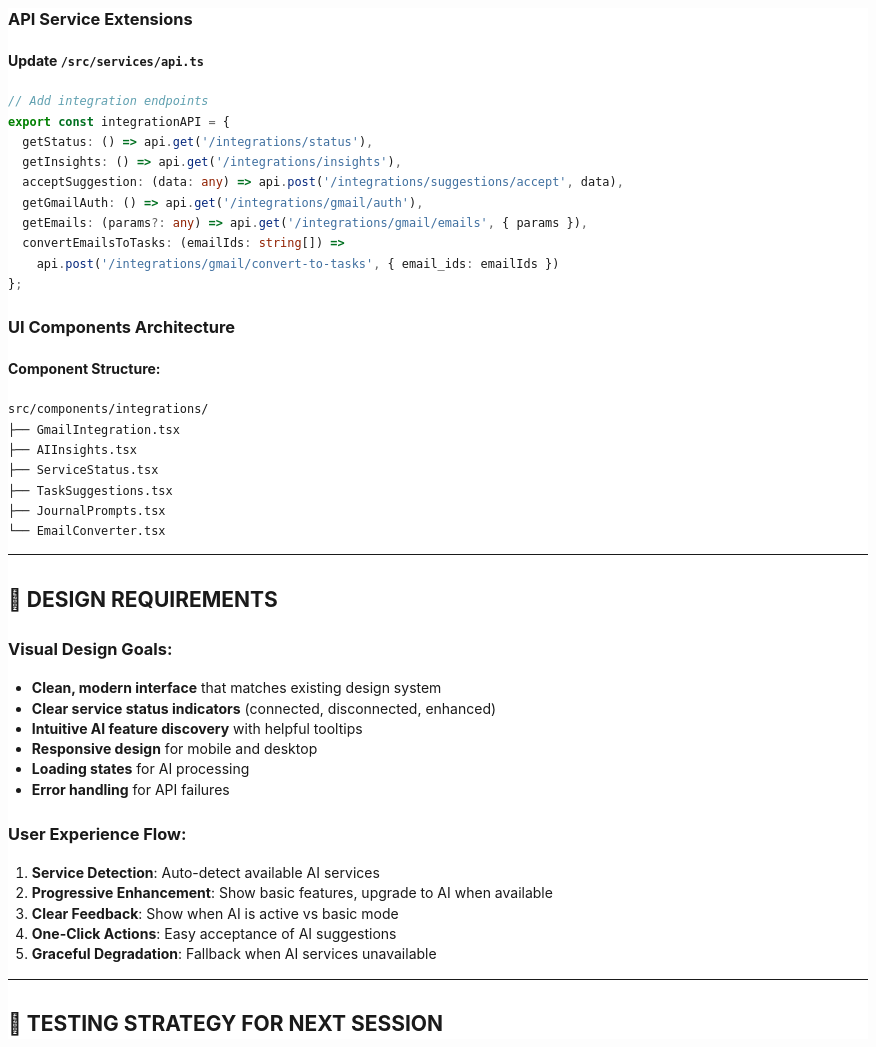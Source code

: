 ### **API Service Extensions**

#### **Update `/src/services/api.ts`**
```typescript
// Add integration endpoints
export const integrationAPI = {
  getStatus: () => api.get('/integrations/status'),
  getInsights: () => api.get('/integrations/insights'),
  acceptSuggestion: (data: any) => api.post('/integrations/suggestions/accept', data),
  getGmailAuth: () => api.get('/integrations/gmail/auth'),
  getEmails: (params?: any) => api.get('/integrations/gmail/emails', { params }),
  convertEmailsToTasks: (emailIds: string[]) => 
    api.post('/integrations/gmail/convert-to-tasks', { email_ids: emailIds })
};
```

### **UI Components Architecture**

#### **Component Structure:**
```
src/components/integrations/
├── GmailIntegration.tsx
├── AIInsights.tsx
├── ServiceStatus.tsx
├── TaskSuggestions.tsx
├── JournalPrompts.tsx
└── EmailConverter.tsx
```

---

## 🎨 **DESIGN REQUIREMENTS**

### **Visual Design Goals:**
- **Clean, modern interface** that matches existing design system
- **Clear service status indicators** (connected, disconnected, enhanced)
- **Intuitive AI feature discovery** with helpful tooltips
- **Responsive design** for mobile and desktop
- **Loading states** for AI processing
- **Error handling** for API failures

### **User Experience Flow:**
1. **Service Detection**: Auto-detect available AI services
2. **Progressive Enhancement**: Show basic features, upgrade to AI when available
3. **Clear Feedback**: Show when AI is active vs basic mode
4. **One-Click Actions**: Easy acceptance of AI suggestions
5. **Graceful Degradation**: Fallback when AI services unavailable

---

## 🧪 **TESTING STRATEGY FOR NEXT SESSION**
